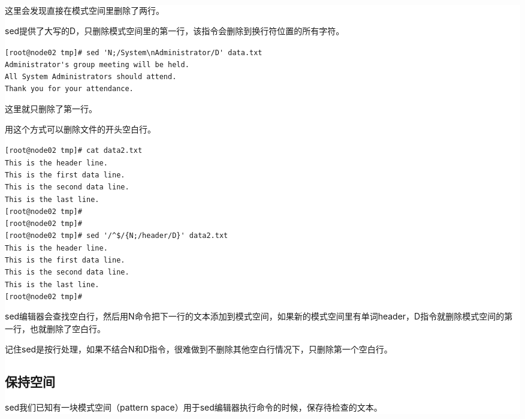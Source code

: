 这里会发现直接在模式空间里删除了两行。

sed提供了大写的D，只删除模式空间里的第一行，该指令会删除到换行符位置的所有字符。

```plain
[root@node02 tmp]# sed 'N;/System\nAdministrator/D' data.txt
Administrator's group meeting will be held.
All System Administrators should attend.
Thank you for your attendance.
```

这里就只删除了第一行。

用这个方式可以删除文件的开头空白行。

```plain
[root@node02 tmp]# cat data2.txt
This is the header line.
This is the first data line.
This is the second data line.
This is the last line.
[root@node02 tmp]#
[root@node02 tmp]#
[root@node02 tmp]# sed '/^$/{N;/header/D}' data2.txt
This is the header line.
This is the first data line.
This is the second data line.
This is the last line.
[root@node02 tmp]#
```

sed编辑器会查找空白行，然后用N命令把下一行的文本添加到模式空间，如果新的模式空间里有单词header，D指令就删除模式空间的第一行，也就删除了空白行。

记住sed是按行处理，如果不结合N和D指令，很难做到不删除其他空白行情况下，只删除第一个空白行。

## 保持空间

sed我们已知有一块模式空间（pattern space）用于sed编辑器执行命令的时候，保存待检查的文本。
